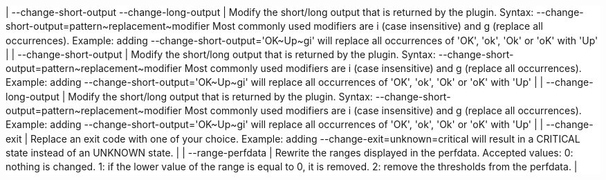 | --change-short-output --change-long-output |   Modify the short/long output that is returned by the plugin. Syntax: --change-short-output=pattern~replacement~modifier Most commonly used modifiers are i (case insensitive) and g (replace all occurrences). Example: adding --change-short-output='OK~Up~gi' will replace all occurrences of 'OK', 'ok', 'Ok' or 'oK' with 'Up'                                                                                                                                                                                                                                                                                                                                                                                                                                                                                                                                                                                                                                                       |
| --change-short-output                      |   Modify the short/long output that is returned by the plugin. Syntax: --change-short-output=pattern~replacement~modifier Most commonly used modifiers are i (case insensitive) and g (replace all occurrences). Example: adding --change-short-output='OK~Up~gi' will replace all occurrences of 'OK', 'ok', 'Ok' or 'oK' with 'Up'                                                                                                                                                                                                                                                                                                                                                                                                                                                                                                                                                                                                                                                       |
| --change-long-output                       |   Modify the short/long output that is returned by the plugin. Syntax: --change-short-output=pattern~replacement~modifier Most commonly used modifiers are i (case insensitive) and g (replace all occurrences). Example: adding --change-short-output='OK~Up~gi' will replace all occurrences of 'OK', 'ok', 'Ok' or 'oK' with 'Up'                                                                                                                                                                                                                                                                                                                                                                                                                                                                                                                                                                                                                                                       |
| --change-exit                              |   Replace an exit code with one of your choice. Example: adding --change-exit=unknown=critical will result in a CRITICAL state instead of an UNKNOWN state.                                                                                                                                                                                                                                                                                                                                                                                                                                                                                                                                                                                                                                                                                                                                                                                                                                |
| --range-perfdata                           |   Rewrite the ranges displayed in the perfdata. Accepted values: 0: nothing is changed. 1: if the lower value of the range is equal to 0, it is removed. 2: remove the thresholds from the perfdata.                                                                                                                                                                                                                                                                                                                                                                                                                                                                                                                                                                                                                                                                                                                                                                                       |